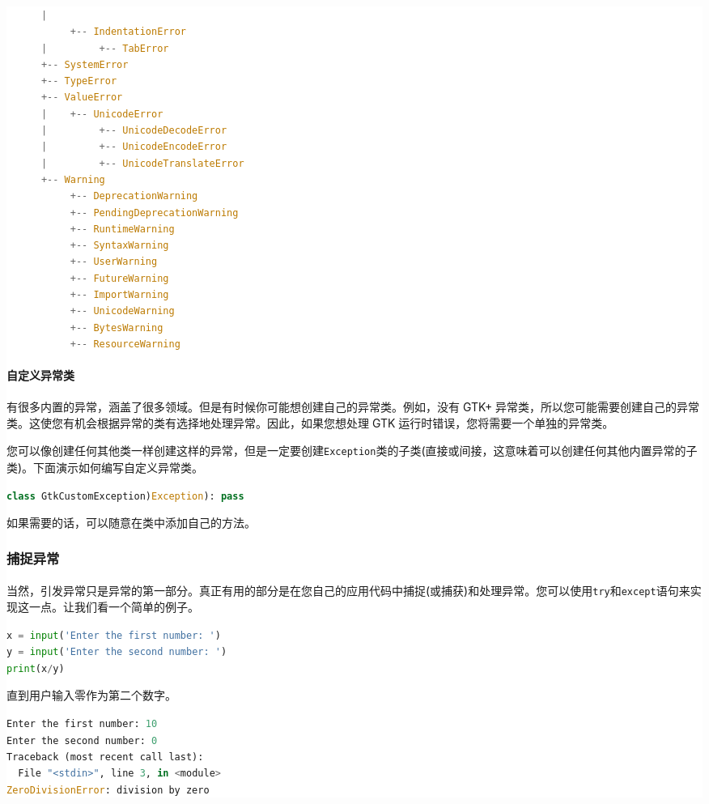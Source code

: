 ```py
      |
           +-- IndentationError
      |         +-- TabError
      +-- SystemError
      +-- TypeError
      +-- ValueError
      |    +-- UnicodeError
      |         +-- UnicodeDecodeError
      |         +-- UnicodeEncodeError
      |         +-- UnicodeTranslateError
      +-- Warning
           +-- DeprecationWarning
           +-- PendingDeprecationWarning
           +-- RuntimeWarning
           +-- SyntaxWarning
           +-- UserWarning
           +-- FutureWarning
           +-- ImportWarning
           +-- UnicodeWarning
           +-- BytesWarning
           +-- ResourceWarning

```

#### 自定义异常类

有很多内置的异常，涵盖了很多领域。但是有时候你可能想创建自己的异常类。例如，没有 GTK+ 异常类，所以您可能需要创建自己的异常类。这使您有机会根据异常的类有选择地处理异常。因此，如果您想处理 GTK 运行时错误，您将需要一个单独的异常类。

您可以像创建任何其他类一样创建这样的异常，但是一定要创建`Exception`类的子类(直接或间接，这意味着可以创建任何其他内置异常的子类)。下面演示如何编写自定义异常类。

```py
class GtkCustomException)Exception): pass

```

如果需要的话，可以随意在类中添加自己的方法。

### 捕捉异常

当然，引发异常只是异常的第一部分。真正有用的部分是在您自己的应用代码中捕捉(或捕获)和处理异常。您可以使用`try`和`except`语句来实现这一点。让我们看一个简单的例子。

```py
x = input('Enter the first number: ')
y = input('Enter the second number: ')
print(x/y)

```

直到用户输入零作为第二个数字。

```py
Enter the first number: 10
Enter the second number: 0
Traceback (most recent call last):
  File "<stdin>", line 3, in <module>
ZeroDivisionError: division by zero

```
